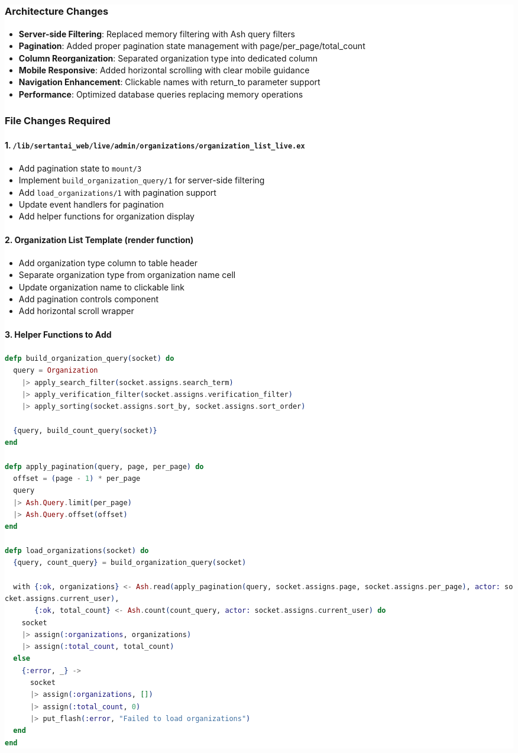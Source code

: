 ### Architecture Changes
- **Server-side Filtering**: Replaced memory filtering with Ash query filters
- **Pagination**: Added proper pagination state management with page/per_page/total_count
- **Column Reorganization**: Separated organization type into dedicated column
- **Mobile Responsive**: Added horizontal scrolling with clear mobile guidance
- **Navigation Enhancement**: Clickable names with return_to parameter support
- **Performance**: Optimized database queries replacing memory operations

### File Changes Required

#### 1. `/lib/sertantai_web/live/admin/organizations/organization_list_live.ex`
- Add pagination state to `mount/3`
- Implement `build_organization_query/1` for server-side filtering
- Add `load_organizations/1` with pagination support
- Update event handlers for pagination
- Add helper functions for organization display

#### 2. Organization List Template (render function)
- Add organization type column to table header
- Separate organization type from organization name cell
- Update organization name to clickable link
- Add pagination controls component
- Add horizontal scroll wrapper

#### 3. Helper Functions to Add
```elixir
defp build_organization_query(socket) do
  query = Organization
    |> apply_search_filter(socket.assigns.search_term)
    |> apply_verification_filter(socket.assigns.verification_filter)
    |> apply_sorting(socket.assigns.sort_by, socket.assigns.sort_order)
  
  {query, build_count_query(socket)}
end

defp apply_pagination(query, page, per_page) do
  offset = (page - 1) * per_page
  query
  |> Ash.Query.limit(per_page)
  |> Ash.Query.offset(offset)
end

defp load_organizations(socket) do
  {query, count_query} = build_organization_query(socket)
  
  with {:ok, organizations} <- Ash.read(apply_pagination(query, socket.assigns.page, socket.assigns.per_page), actor: socket.assigns.current_user),
       {:ok, total_count} <- Ash.count(count_query, actor: socket.assigns.current_user) do
    socket
    |> assign(:organizations, organizations)
    |> assign(:total_count, total_count)
  else
    {:error, _} ->
      socket
      |> assign(:organizations, [])
      |> assign(:total_count, 0)
      |> put_flash(:error, "Failed to load organizations")
  end
end
```
